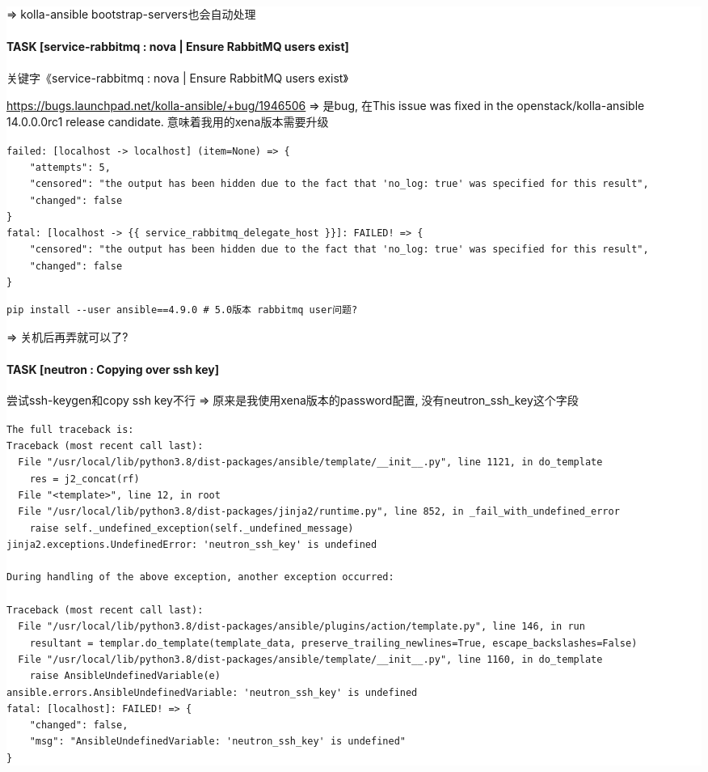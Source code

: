 => kolla-ansible bootstrap-servers也会自动处理

#### TASK [service-rabbitmq : nova | Ensure RabbitMQ users exist]

关键字《service-rabbitmq : nova | Ensure RabbitMQ users exist》

https://bugs.launchpad.net/kolla-ansible/+bug/1946506
=> 是bug, 在This issue was fixed in the openstack/kolla-ansible 14.0.0.0rc1 release candidate.
意味着我用的xena版本需要升级

```
failed: [localhost -> localhost] (item=None) => {
    "attempts": 5,
    "censored": "the output has been hidden due to the fact that 'no_log: true' was specified for this result",
    "changed": false
}
fatal: [localhost -> {{ service_rabbitmq_delegate_host }}]: FAILED! => {
    "censored": "the output has been hidden due to the fact that 'no_log: true' was specified for this result",
    "changed": false
}
```

```
pip install --user ansible==4.9.0 # 5.0版本 rabbitmq user问题?
```
=> 关机后再弄就可以了?

#### TASK [neutron : Copying over ssh key]

尝试ssh-keygen和copy ssh key不行
=> 原来是我使用xena版本的password配置, 没有neutron_ssh_key这个字段

```
The full traceback is:
Traceback (most recent call last):
  File "/usr/local/lib/python3.8/dist-packages/ansible/template/__init__.py", line 1121, in do_template
    res = j2_concat(rf)
  File "<template>", line 12, in root
  File "/usr/local/lib/python3.8/dist-packages/jinja2/runtime.py", line 852, in _fail_with_undefined_error
    raise self._undefined_exception(self._undefined_message)
jinja2.exceptions.UndefinedError: 'neutron_ssh_key' is undefined

During handling of the above exception, another exception occurred:

Traceback (most recent call last):
  File "/usr/local/lib/python3.8/dist-packages/ansible/plugins/action/template.py", line 146, in run
    resultant = templar.do_template(template_data, preserve_trailing_newlines=True, escape_backslashes=False)
  File "/usr/local/lib/python3.8/dist-packages/ansible/template/__init__.py", line 1160, in do_template
    raise AnsibleUndefinedVariable(e)
ansible.errors.AnsibleUndefinedVariable: 'neutron_ssh_key' is undefined
fatal: [localhost]: FAILED! => {
    "changed": false,
    "msg": "AnsibleUndefinedVariable: 'neutron_ssh_key' is undefined"
}
```
